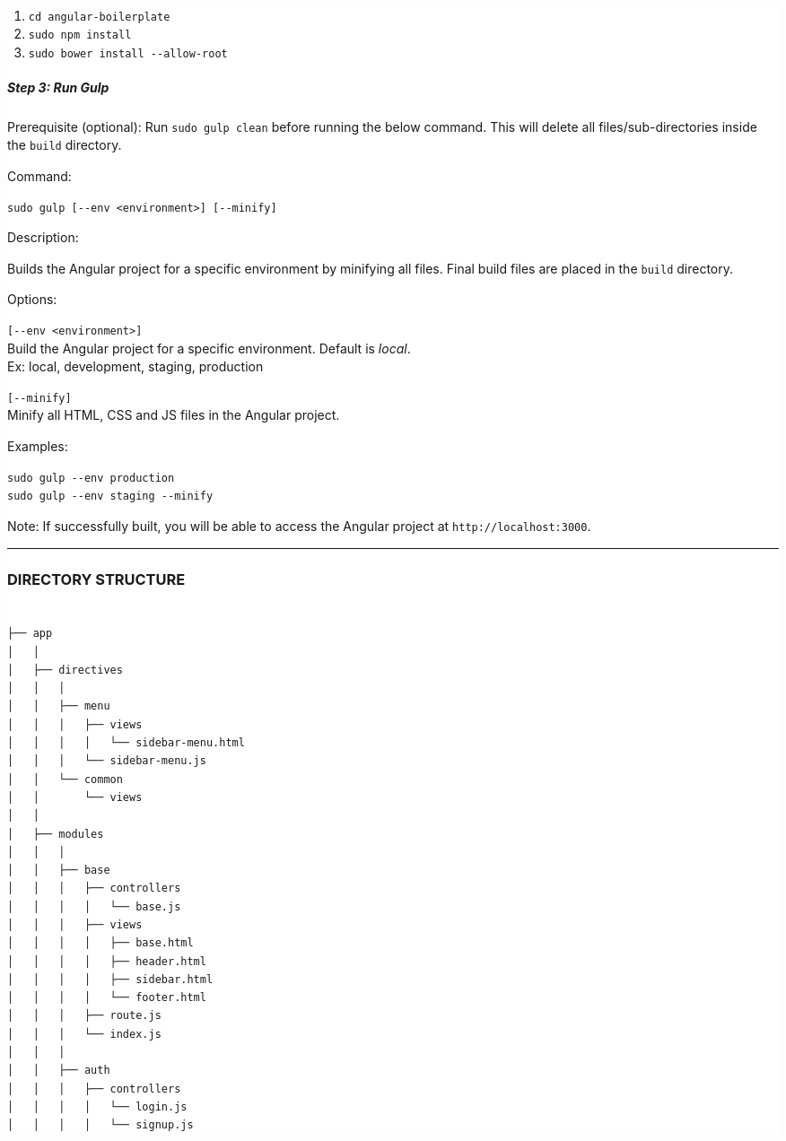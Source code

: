 1. `cd angular-boilerplate`
2. `sudo npm install`
3. `sudo bower install --allow-root`

##### Step 3: Run Gulp

Prerequisite (optional): Run `sudo gulp clean` before running the below command. This will delete all files/sub-directories inside the `build` directory.

Command:

`sudo gulp [--env <environment>] [--minify]`

Description:

Builds the Angular project for a specific environment by minifying all files. Final build files are placed in the `build` directory.

Options:

`[--env <environment>]` <br/>
Build the Angular project for a specific environment. Default is *local*.<br/>
Ex: local, development, staging, production

`[--minify]` <br/>
Minify all HTML, CSS and JS files in the Angular project.

Examples:

`sudo gulp --env production` <br/>
`sudo gulp --env staging --minify`

Note: If successfully built, you will be able to access the Angular project at `http://localhost:3000`.

***

### DIRECTORY STRUCTURE

```

├── app
│   │
│   ├── directives
│   │   │
│   │   ├── menu
│   │   │   ├── views
│   │   │   │   └── sidebar-menu.html
│   │   │   └── sidebar-menu.js
│   │   └── common
│   │       └── views
│   │
│   ├── modules
│   │   │
│   │   ├── base
│   │   │   ├── controllers
│   │   │   │   └── base.js
│   │   │   ├── views
│   │   │   │   ├── base.html
│   │   │   │   ├── header.html
│   │   │   │   ├── sidebar.html
│   │   │   │   └── footer.html
│   │   │   ├── route.js
│   │   │   └── index.js
│   │   │
│   │   ├── auth
│   │   │   ├── controllers
│   │   │   │   └── login.js
│   │   │   │   └── signup.js
```